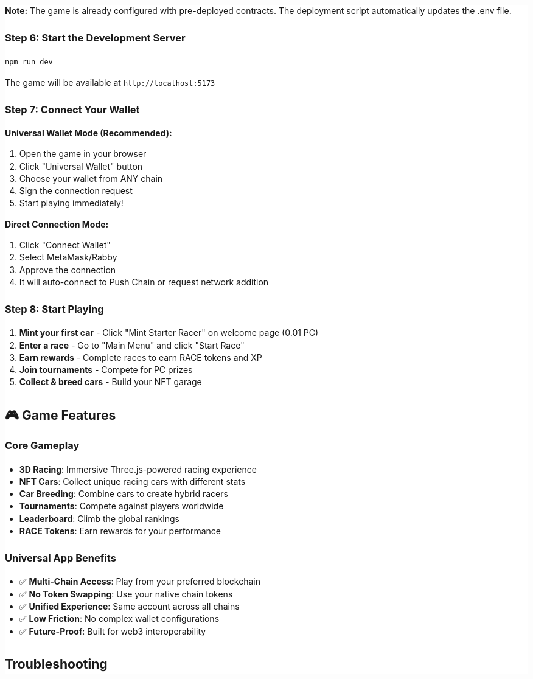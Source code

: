 **Note:** The game is already configured with pre-deployed contracts. The deployment script automatically updates the .env file.

### Step 6: Start the Development Server

```bash
npm run dev
```

The game will be available at `http://localhost:5173`

### Step 7: Connect Your Wallet

**Universal Wallet Mode (Recommended):**
1. Open the game in your browser
2. Click "Universal Wallet" button
3. Choose your wallet from ANY chain
4. Sign the connection request
5. Start playing immediately!

**Direct Connection Mode:**
1. Click "Connect Wallet"
2. Select MetaMask/Rabby
3. Approve the connection
4. It will auto-connect to Push Chain or request network addition

### Step 8: Start Playing

1. **Mint your first car** - Click "Mint Starter Racer" on welcome page (0.01 PC)
2. **Enter a race** - Go to "Main Menu" and click "Start Race"
3. **Earn rewards** - Complete races to earn RACE tokens and XP
4. **Join tournaments** - Compete for PC prizes
5. **Collect & breed cars** - Build your NFT garage

## 🎮 Game Features

### Core Gameplay
- **3D Racing**: Immersive Three.js-powered racing experience
- **NFT Cars**: Collect unique racing cars with different stats
- **Car Breeding**: Combine cars to create hybrid racers
- **Tournaments**: Compete against players worldwide
- **Leaderboard**: Climb the global rankings
- **RACE Tokens**: Earn rewards for your performance

### Universal App Benefits
- ✅ **Multi-Chain Access**: Play from your preferred blockchain
- ✅ **No Token Swapping**: Use your native chain tokens
- ✅ **Unified Experience**: Same account across all chains
- ✅ **Low Friction**: No complex wallet configurations
- ✅ **Future-Proof**: Built for web3 interoperability

## Troubleshooting
